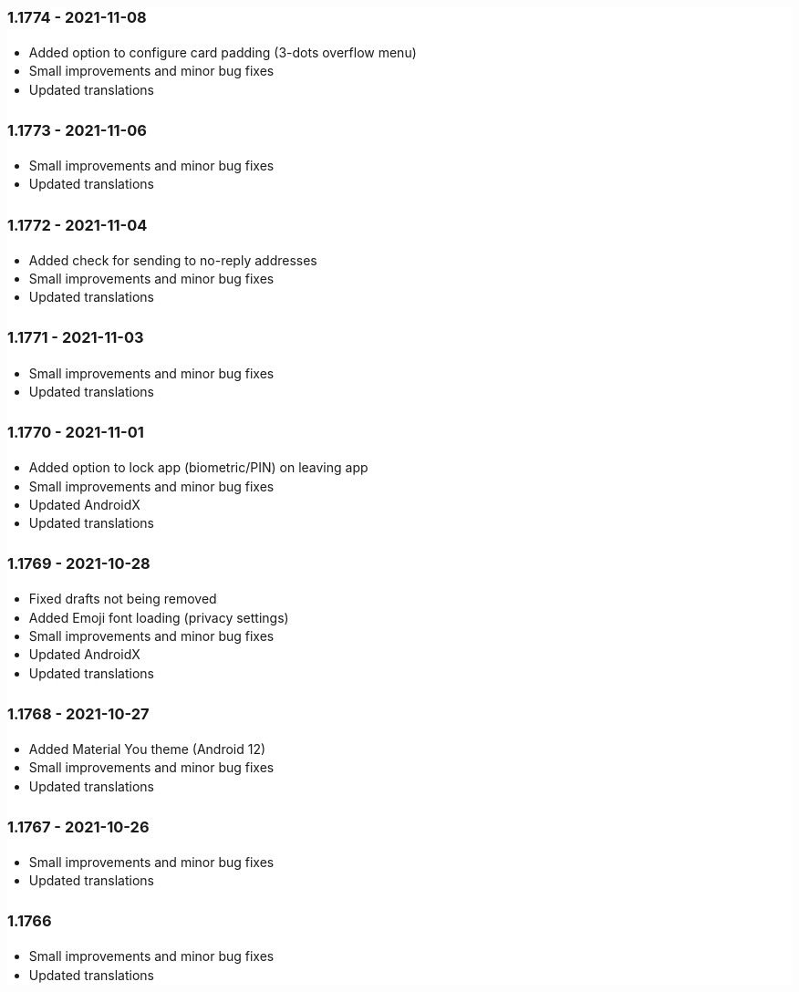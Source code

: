 ### 1.1774 - 2021-11-08

* Added option to configure card padding (3-dots overflow menu)
* Small improvements and minor bug fixes
* Updated translations

### 1.1773 - 2021-11-06

* Small improvements and minor bug fixes
* Updated translations

### 1.1772 - 2021-11-04

* Added check for sending to no-reply addresses
* Small improvements and minor bug fixes
* Updated translations

### 1.1771 - 2021-11-03

* Small improvements and minor bug fixes
* Updated translations

### 1.1770 - 2021-11-01

* Added option to lock app (biometric/PIN) on leaving app
* Small improvements and minor bug fixes
* Updated AndroidX
* Updated translations

### 1.1769 - 2021-10-28

* Fixed drafts not being removed
* Added Emoji font loading (privacy settings)
* Small improvements and minor bug fixes
* Updated AndroidX
* Updated translations

### 1.1768 - 2021-10-27

* Added Material You theme (Android 12)
* Small improvements and minor bug fixes
* Updated translations

### 1.1767 - 2021-10-26

* Small improvements and minor bug fixes
* Updated translations

### 1.1766

* Small improvements and minor bug fixes
* Updated translations
